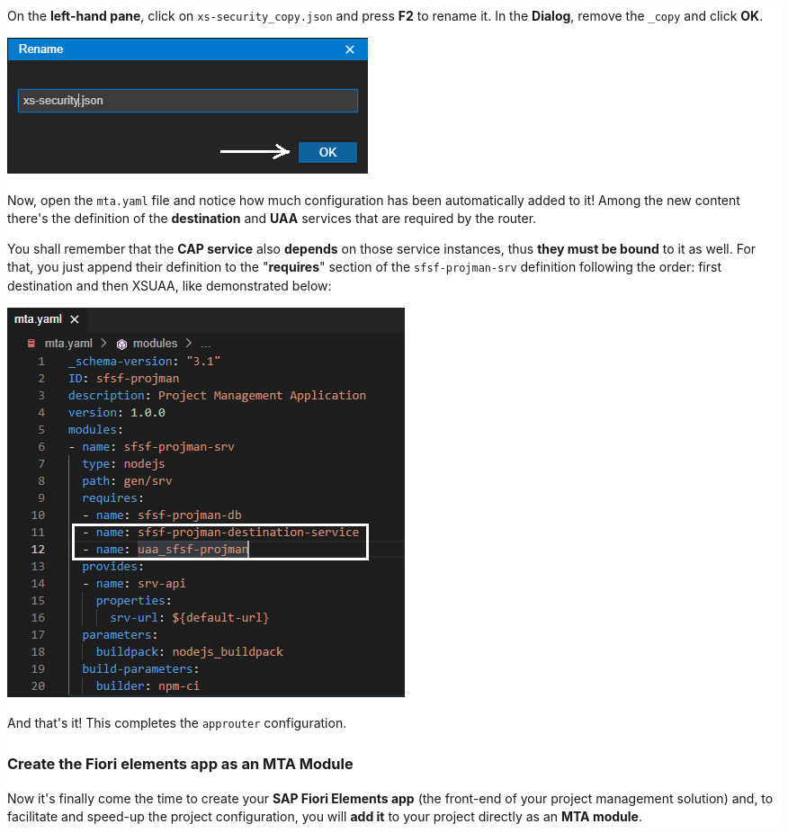 On the **left-hand pane**, click on `xs-security_copy.json` and press **F2** to rename it. In the **Dialog**, remove the `_copy` and click **OK**.

![Figure 13 – Rename xs-security_copy.json](rename-xs-security-copy.png)

Now, open the `mta.yaml` file and notice how much configuration has been automatically added to it! Among the new content there's the definition of the **destination** and **UAA** services that are required by the router.

You shall remember that the **CAP service** also **depends** on those service instances, thus **they must be bound** to it as well. For that, you just append their definition to the "**requires**" section of the `sfsf-projman-srv` definition following the order: first destination and then XSUAA, like demonstrated below:

![Figure 14 – Bind destination and xsuaa instances to CAP service](bind-services.png)

And that's it! This completes the `approuter` configuration.


### Create the Fiori elements app as an MTA Module


Now it's finally come the time to create your **SAP Fiori Elements app** (the front-end of your project management solution) and, to facilitate and speed-up the project configuration, you will **add it** to your project directly as an **MTA module**.

